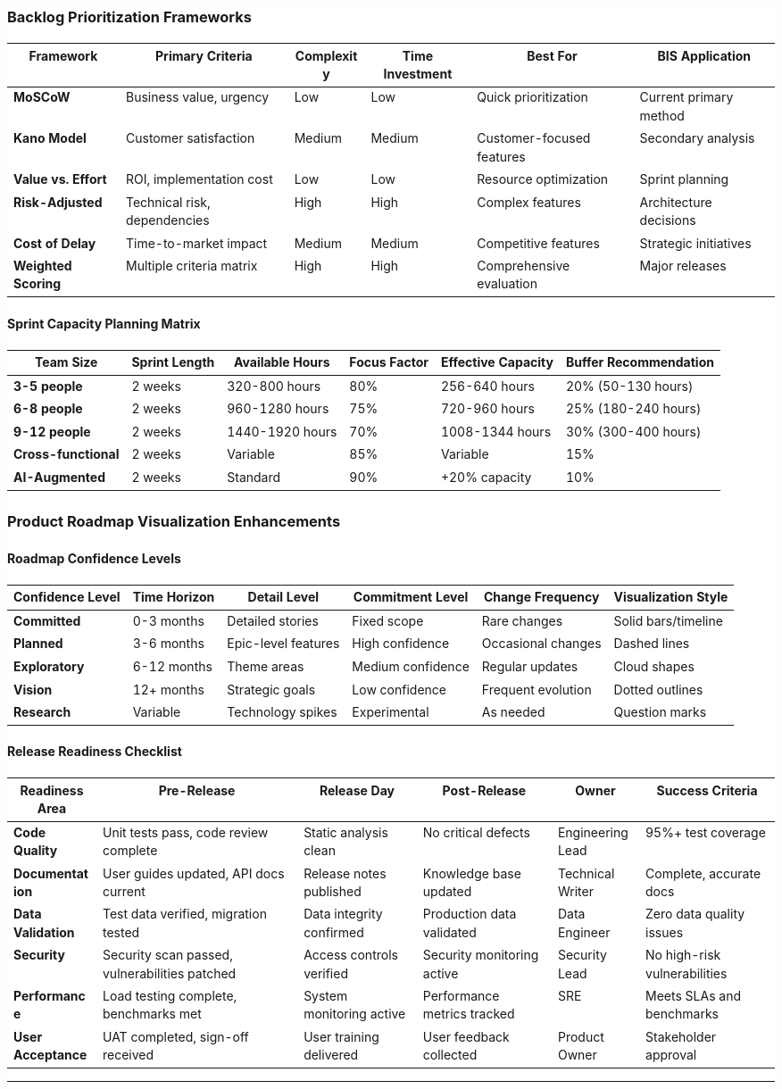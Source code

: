 ### Backlog Prioritization Frameworks

| **Framework** | **Primary Criteria** | **Complexity** | **Time Investment** | **Best For** | **BIS Application** |
|---------------|---------------------|---------------|-------------------|-------------|-------------------|
| **MoSCoW** | Business value, urgency | Low | Low | Quick prioritization | Current primary method |
| **Kano Model** | Customer satisfaction | Medium | Medium | Customer-focused features | Secondary analysis |
| **Value vs. Effort** | ROI, implementation cost | Low | Low | Resource optimization | Sprint planning |
| **Risk-Adjusted** | Technical risk, dependencies | High | High | Complex features | Architecture decisions |
| **Cost of Delay** | Time-to-market impact | Medium | Medium | Competitive features | Strategic initiatives |
| **Weighted Scoring** | Multiple criteria matrix | High | High | Comprehensive evaluation | Major releases |

#### Sprint Capacity Planning Matrix

| **Team Size** | **Sprint Length** | **Available Hours** | **Focus Factor** | **Effective Capacity** | **Buffer Recommendation** |
|---------------|------------------|-------------------|----------------|----------------------|-------------------------|
| **3-5 people** | 2 weeks | 320-800 hours | 80% | 256-640 hours | 20% (50-130 hours) |
| **6-8 people** | 2 weeks | 960-1280 hours | 75% | 720-960 hours | 25% (180-240 hours) |
| **9-12 people** | 2 weeks | 1440-1920 hours | 70% | 1008-1344 hours | 30% (300-400 hours) |
| **Cross-functional** | 2 weeks | Variable | 85% | Variable | 15% |
| **AI-Augmented** | 2 weeks | Standard | 90% | +20% capacity | 10% |

### Product Roadmap Visualization Enhancements

#### Roadmap Confidence Levels

| **Confidence Level** | **Time Horizon** | **Detail Level** | **Commitment Level** | **Change Frequency** | **Visualization Style** |
|---------------------|----------------|-----------------|-------------------|-------------------|----------------------|
| **Committed** | 0-3 months | Detailed stories | Fixed scope | Rare changes | Solid bars/timeline |
| **Planned** | 3-6 months | Epic-level features | High confidence | Occasional changes | Dashed lines |
| **Exploratory** | 6-12 months | Theme areas | Medium confidence | Regular updates | Cloud shapes |
| **Vision** | 12+ months | Strategic goals | Low confidence | Frequent evolution | Dotted outlines |
| **Research** | Variable | Technology spikes | Experimental | As needed | Question marks |

#### Release Readiness Checklist

| **Readiness Area** | **Pre-Release** | **Release Day** | **Post-Release** | **Owner** | **Success Criteria** |
|-------------------|----------------|----------------|-----------------|-----------|-------------------|
| **Code Quality** | Unit tests pass, code review complete | Static analysis clean | No critical defects | Engineering Lead | 95%+ test coverage |
| **Documentation** | User guides updated, API docs current | Release notes published | Knowledge base updated | Technical Writer | Complete, accurate docs |
| **Data Validation** | Test data verified, migration tested | Data integrity confirmed | Production data validated | Data Engineer | Zero data quality issues |
| **Security** | Security scan passed, vulnerabilities patched | Access controls verified | Security monitoring active | Security Lead | No high-risk vulnerabilities |
| **Performance** | Load testing complete, benchmarks met | System monitoring active | Performance metrics tracked | SRE | Meets SLAs and benchmarks |
| **User Acceptance** | UAT completed, sign-off received | User training delivered | User feedback collected | Product Owner | Stakeholder approval |

---